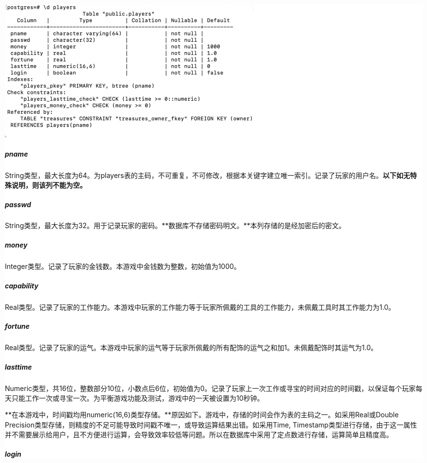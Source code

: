<img src="pics/pg3.png" alt="p02" style="zoom:50%;" />

##### pname

String类型，最大长度为64。为players表的主码，不可重复，不可修改，根据本关键字建立唯一索引。记录了玩家的用户名。**以下如无特殊说明，则该列不能为空。**

##### passwd

String类型，最大长度为32。用于记录玩家的密码。**数据库不存储密码明文。**本列存储的是经加密后的密文。

##### money

Integer类型。记录了玩家的金钱数。本游戏中金钱数为整数，初始值为1000。

##### capability

Real类型。记录了玩家的工作能力。本游戏中玩家的工作能力等于玩家所佩戴的工具的工作能力，未佩戴工具时其工作能力为1.0。

##### fortune

Real类型。记录了玩家的运气。本游戏中玩家的运气等于玩家所佩戴的所有配饰的运气之和加1。未佩戴配饰时其运气为1.0。

##### lasttime

Numeric类型，共16位，整数部分10位，小数点后6位，初始值为0。记录了玩家上一次工作或寻宝的时间对应的时间戳，以保证每个玩家每天只能工作一次或寻宝一次。为平衡游戏功能及测试，游戏中的一天被设置为10秒钟。

**在本游戏中，时间戳均用numeric(16,6)类型存储。**原因如下。游戏中，存储的时间会作为表的主码之一。如采用Real或Double Precision类型存储，则精度的不足可能导致时间戳不唯一，或导致运算结果出错。如采用Time, Timestamp类型进行存储，由于这一属性并不需要展示给用户，且不方便进行运算，会导致效率较低等问题。所以在数据库中采用了定点数进行存储，运算简单且精度高。

##### login
